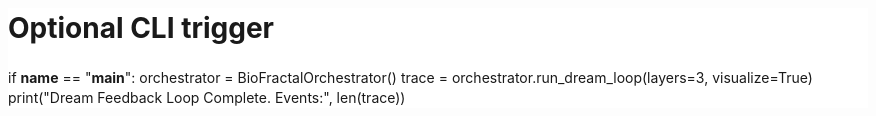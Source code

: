 # Optional CLI trigger

if **name** == "**main**":
orchestrator = BioFractalOrchestrator()
trace = orchestrator.run_dream_loop(layers=3, visualize=True)
print("Dream Feedback Loop Complete. Events:", len(trace))